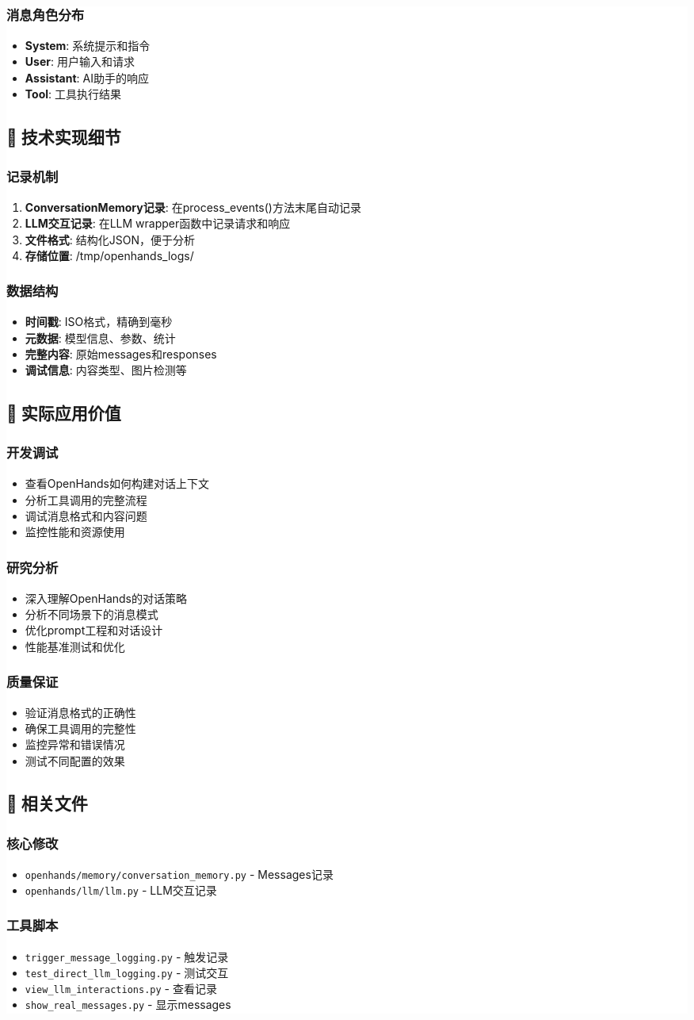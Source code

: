 ### 消息角色分布
- **System**: 系统提示和指令
- **User**: 用户输入和请求
- **Assistant**: AI助手的响应
- **Tool**: 工具执行结果

## 🔧 技术实现细节

### 记录机制
1. **ConversationMemory记录**: 在process_events()方法末尾自动记录
2. **LLM交互记录**: 在LLM wrapper函数中记录请求和响应
3. **文件格式**: 结构化JSON，便于分析
4. **存储位置**: /tmp/openhands_logs/

### 数据结构
- **时间戳**: ISO格式，精确到毫秒
- **元数据**: 模型信息、参数、统计
- **完整内容**: 原始messages和responses
- **调试信息**: 内容类型、图片检测等

## 🎉 实际应用价值

### 开发调试
- 查看OpenHands如何构建对话上下文
- 分析工具调用的完整流程
- 调试消息格式和内容问题
- 监控性能和资源使用

### 研究分析
- 深入理解OpenHands的对话策略
- 分析不同场景下的消息模式
- 优化prompt工程和对话设计
- 性能基准测试和优化

### 质量保证
- 验证消息格式的正确性
- 确保工具调用的完整性
- 监控异常和错误情况
- 测试不同配置的效果

## 📁 相关文件

### 核心修改
- `openhands/memory/conversation_memory.py` - Messages记录
- `openhands/llm/llm.py` - LLM交互记录

### 工具脚本
- `trigger_message_logging.py` - 触发记录
- `test_direct_llm_logging.py` - 测试交互
- `view_llm_interactions.py` - 查看记录
- `show_real_messages.py` - 显示messages
